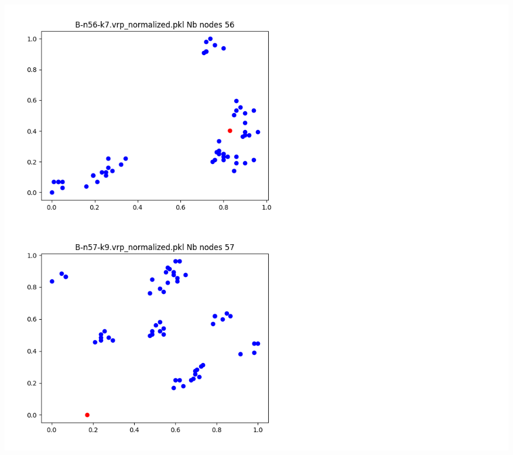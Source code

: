 <img src="Vrp-Set-B/B-n56-k7.vrp_normalized.pkl.png" width="500px"><img src="Vrp-Set-B/B-n57-k9.vrp_normalized.pkl.png" width="500px">